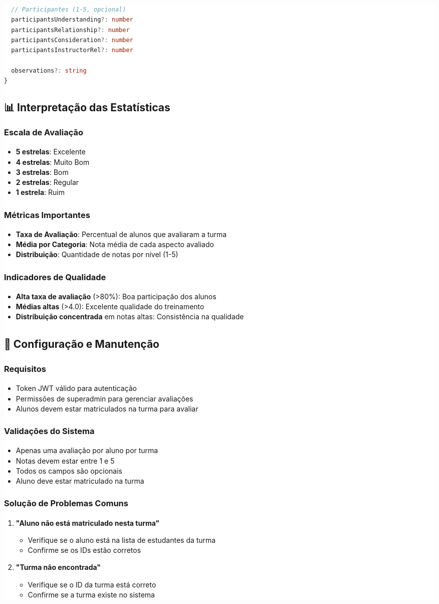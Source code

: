 ```typescript
  // Participantes (1-5, opcional)
  participantsUnderstanding?: number
  participantsRelationship?: number
  participantsConsideration?: number
  participantsInstructorRel?: number
  
  observations?: string
}
```

## 📊 Interpretação das Estatísticas

### Escala de Avaliação
- **5 estrelas**: Excelente
- **4 estrelas**: Muito Bom
- **3 estrelas**: Bom
- **2 estrelas**: Regular
- **1 estrela**: Ruim

### Métricas Importantes
- **Taxa de Avaliação**: Percentual de alunos que avaliaram a turma
- **Média por Categoria**: Nota média de cada aspecto avaliado
- **Distribuição**: Quantidade de notas por nível (1-5)

### Indicadores de Qualidade
- **Alta taxa de avaliação** (>80%): Boa participação dos alunos
- **Médias altas** (>4.0): Excelente qualidade do treinamento
- **Distribuição concentrada** em notas altas: Consistência na qualidade

## 🔧 Configuração e Manutenção

### Requisitos
- Token JWT válido para autenticação
- Permissões de superadmin para gerenciar avaliações
- Alunos devem estar matriculados na turma para avaliar

### Validações do Sistema
- Apenas uma avaliação por aluno por turma
- Notas devem estar entre 1 e 5
- Todos os campos são opcionais
- Aluno deve estar matriculado na turma

### Solução de Problemas Comuns

1. **"Aluno não está matriculado nesta turma"**
   - Verifique se o aluno está na lista de estudantes da turma
   - Confirme se os IDs estão corretos

2. **"Turma não encontrada"**
   - Verifique se o ID da turma está correto
   - Confirme se a turma existe no sistema
